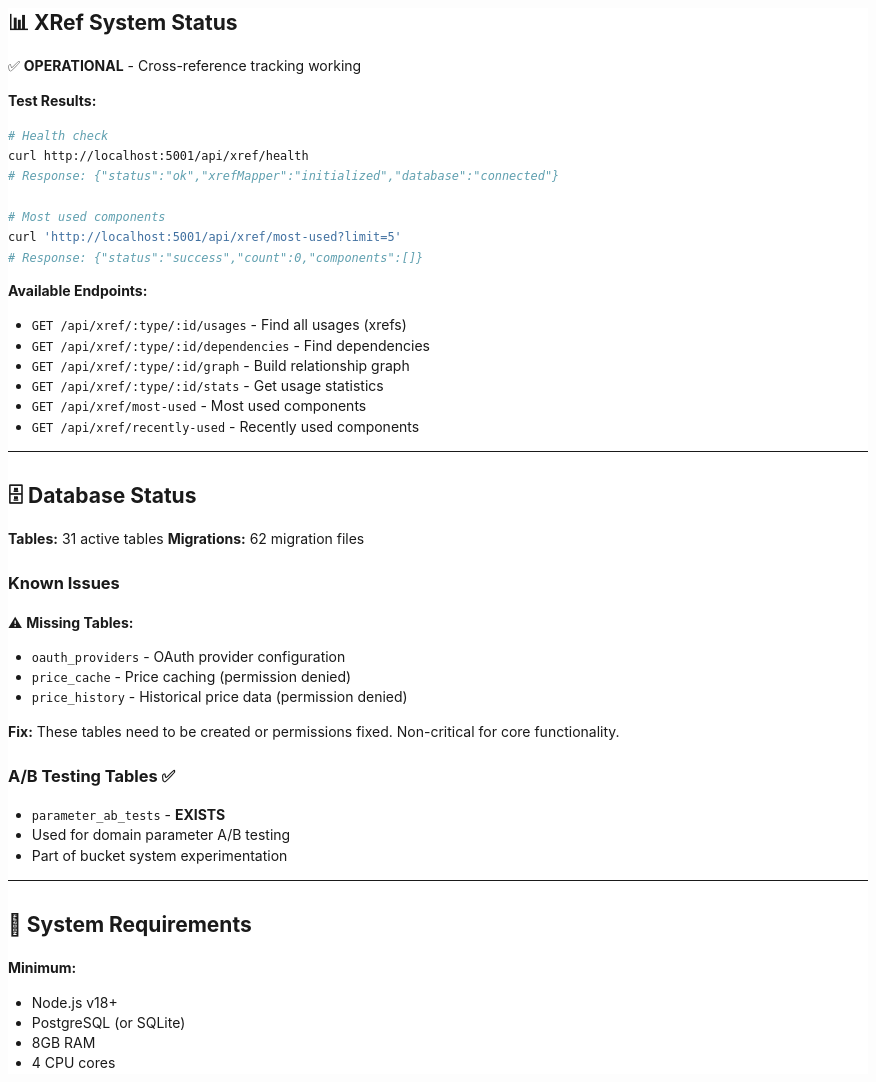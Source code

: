 
## 📊 XRef System Status

✅ **OPERATIONAL** - Cross-reference tracking working

**Test Results:**
```bash
# Health check
curl http://localhost:5001/api/xref/health
# Response: {"status":"ok","xrefMapper":"initialized","database":"connected"}

# Most used components
curl 'http://localhost:5001/api/xref/most-used?limit=5'
# Response: {"status":"success","count":0,"components":[]}
```

**Available Endpoints:**
- `GET /api/xref/:type/:id/usages` - Find all usages (xrefs)
- `GET /api/xref/:type/:id/dependencies` - Find dependencies
- `GET /api/xref/:type/:id/graph` - Build relationship graph
- `GET /api/xref/:type/:id/stats` - Get usage statistics
- `GET /api/xref/most-used` - Most used components
- `GET /api/xref/recently-used` - Recently used components

---

## 🗄️ Database Status

**Tables:** 31 active tables
**Migrations:** 62 migration files

### Known Issues
⚠️ **Missing Tables:**
- `oauth_providers` - OAuth provider configuration
- `price_cache` - Price caching (permission denied)
- `price_history` - Historical price data (permission denied)

**Fix:** These tables need to be created or permissions fixed. Non-critical for core functionality.

### A/B Testing Tables ✅
- `parameter_ab_tests` - **EXISTS**
- Used for domain parameter A/B testing
- Part of bucket system experimentation

---

## 🔧 System Requirements

**Minimum:**
- Node.js v18+
- PostgreSQL (or SQLite)
- 8GB RAM
- 4 CPU cores
